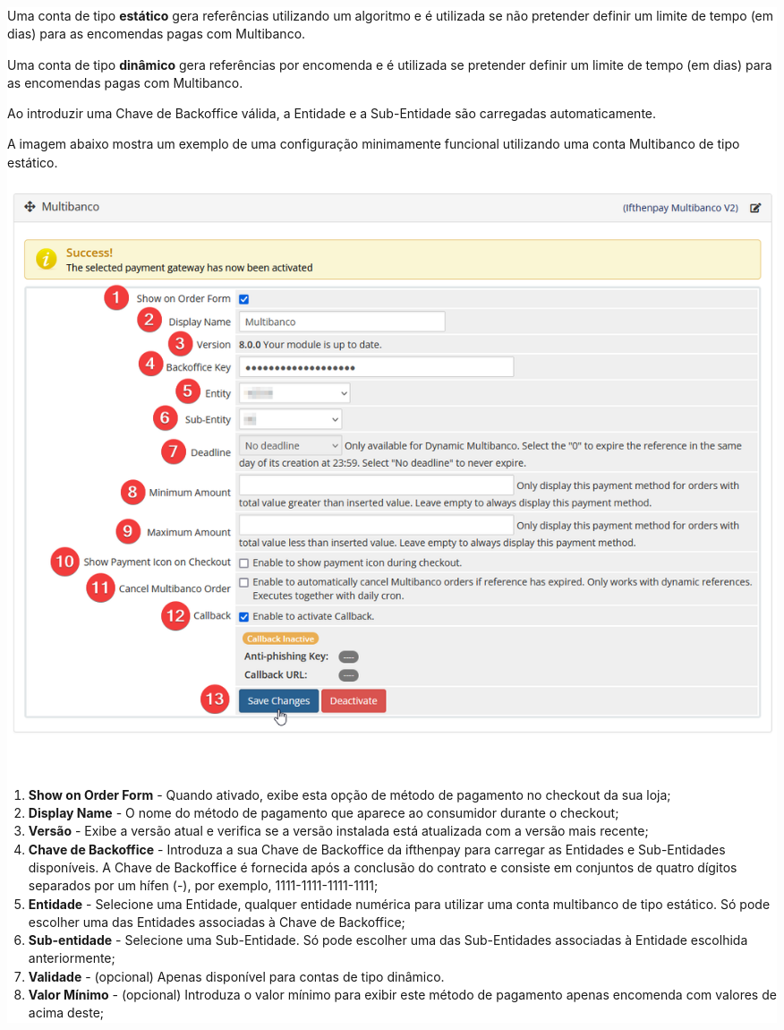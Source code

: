 Uma conta de tipo **estático** gera referências utilizando um algoritmo e é utilizada se não pretender definir um limite de tempo (em dias) para as encomendas pagas com Multibanco.
</br>

Uma conta de tipo **dinâmico** gera referências por encomenda e é utilizada se pretender definir um limite de tempo (em dias) para as encomendas pagas com Multibanco.
</br>

Ao introduzir uma Chave de Backoffice válida, a Entidade e a Sub-Entidade são carregadas automaticamente.
</br>

A imagem abaixo mostra um exemplo de uma configuração minimamente funcional utilizando uma conta Multibanco de tipo estático.

![img](https://github.com/ifthenpay/WHMCS/raw/assets/version_8/assets/configuration_multibanco_static.png)

</br>

1. **Show on Order Form** - Quando ativado, exibe esta opção de método de pagamento no checkout da sua loja;
2. **Display Name** - O nome do método de pagamento que aparece ao consumidor durante o checkout;
3. **Versão** - Exibe a versão atual e verifica se a versão instalada está atualizada com a versão mais recente;
4. **Chave de Backoffice** - Introduza a sua Chave de Backoffice da ifthenpay para carregar as Entidades e Sub-Entidades disponíveis. A Chave de Backoffice é fornecida após a conclusão do contrato e consiste em conjuntos de quatro dígitos separados por um hífen (-), por exemplo, 1111-1111-1111-1111;
5. **Entidade** - Selecione uma Entidade, qualquer entidade numérica para utilizar uma conta multibanco de tipo estático. Só pode escolher uma das Entidades associadas à Chave de Backoffice;
6. **Sub-entidade** - Selecione uma Sub-Entidade. Só pode escolher uma das Sub-Entidades associadas à Entidade escolhida anteriormente;
7. **Validade** - (opcional) Apenas disponível para contas de tipo dinâmico.
8. **Valor Mínimo** - (opcional) Introduza o valor mínimo para exibir este método de pagamento apenas encomenda com valores de acima deste;
